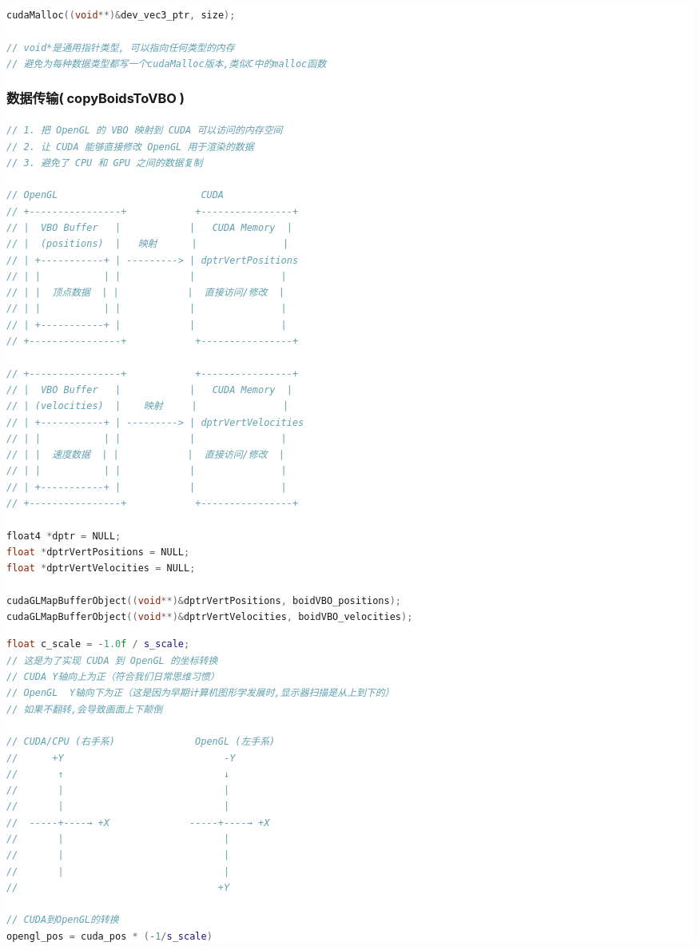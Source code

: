 ```c++
cudaMalloc((void**)&dev_vec3_ptr, size);

// void*是通用指针类型, 可以指向任何类型的内存
// 避免为每种数据类型都写一个cudaMalloc版本,类似C中的malloc函数
```



### 数据传输( copyBoidsToVBO )

```cpp
// 1. 把 OpenGL 的 VBO 映射到 CUDA 可以访问的内存空间
// 2. 让 CUDA 能够直接修改 OpenGL 用于渲染的数据
// 3. 避免了 CPU 和 GPU 之间的数据复制
    
// OpenGL                         CUDA
// +----------------+            +----------------+
// |  VBO Buffer   |            |   CUDA Memory  |
// |  (positions)  |   映射      |               |
// | +-----------+ | ---------> | dptrVertPositions
// | |           | |            |               |
// | |  顶点数据  | |            |  直接访问/修改  |
// | |           | |            |               |
// | +-----------+ |            |               |
// +----------------+            +----------------+

// +----------------+            +----------------+
// |  VBO Buffer   |            |   CUDA Memory  |
// | (velocities)  |    映射     |               |
// | +-----------+ | ---------> | dptrVertVelocities
// | |           | |            |               |
// | |  速度数据  | |            |  直接访问/修改  |
// | |           | |            |               |
// | +-----------+ |            |               |
// +----------------+            +----------------+

float4 *dptr = NULL;
float *dptrVertPositions = NULL;
float *dptrVertVelocities = NULL;

cudaGLMapBufferObject((void**)&dptrVertPositions, boidVBO_positions);
cudaGLMapBufferObject((void**)&dptrVertVelocities, boidVBO_velocities);
```



```cpp
float c_scale = -1.0f / s_scale;
// 这是为了实现 CUDA 到 OpenGL 的坐标转换
// CUDA Y轴向上为正（符合我们日常思维习惯）
// OpenGL  Y轴向下为正（这是因为早期计算机图形学发展时,显示器扫描是从上到下的）
// 如果不翻转,会导致画面上下颠倒

// CUDA/CPU (右手系)              OpenGL (左手系)
//      +Y                            -Y
//       ↑                            ↓
//       |                            |
//       |                            |
//  -----+----→ +X              -----+----→ +X
//       |                            |
//       |                            |
//       |                            |
//                                   +Y

// CUDA到OpenGL的转换
opengl_pos = cuda_pos * (-1/s_scale)
```
